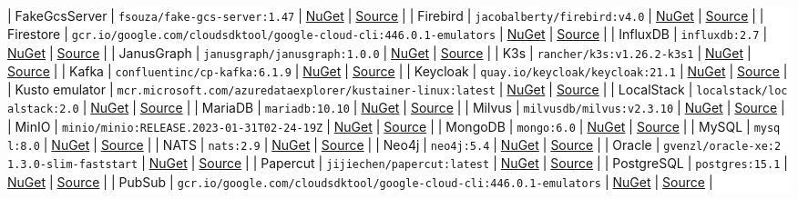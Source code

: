 | FakeGcsServer    | `fsouza/fake-gcs-server:1.47`                                       | [NuGet](https://www.nuget.org/packages/Testcontainers.FakeGcsServer) | [Source](https://github.com/testcontainers/testcontainers-dotnet/tree/develop/src/Testcontainers.FakeGcsServer) |
| Firebird         | `jacobalberty/firebird:v4.0`                                        | [NuGet](https://www.nuget.org/packages/Testcontainers.FirebirdSql)   | [Source](https://github.com/testcontainers/testcontainers-dotnet/tree/develop/src/Testcontainers.FirebirdSql)   |
| Firestore        | `gcr.io/google.com/cloudsdktool/google-cloud-cli:446.0.1-emulators` | [NuGet](https://www.nuget.org/packages/Testcontainers.Firestore)     | [Source](https://github.com/testcontainers/testcontainers-dotnet/tree/develop/src/Testcontainers.Firestore)     |
| InfluxDB         | `influxdb:2.7`                                                      | [NuGet](https://www.nuget.org/packages/Testcontainers.InfluxDb)      | [Source](https://github.com/testcontainers/testcontainers-dotnet/tree/develop/src/Testcontainers.InfluxDb)      |
| JanusGraph       | `janusgraph/janusgraph:1.0.0`                                       | [NuGet](https://www.nuget.org/packages/Testcontainers.JanusGraph)    | [Source](https://github.com/testcontainers/testcontainers-dotnet/tree/develop/src/Testcontainers.JanusGraph)    |
| K3s              | `rancher/k3s:v1.26.2-k3s1`                                          | [NuGet](https://www.nuget.org/packages/Testcontainers.K3s)           | [Source](https://github.com/testcontainers/testcontainers-dotnet/tree/develop/src/Testcontainers.K3s)           |
| Kafka            | `confluentinc/cp-kafka:6.1.9`                                       | [NuGet](https://www.nuget.org/packages/Testcontainers.Kafka)         | [Source](https://github.com/testcontainers/testcontainers-dotnet/tree/develop/src/Testcontainers.Kafka)         |
| Keycloak         | `quay.io/keycloak/keycloak:21.1`                                    | [NuGet](https://www.nuget.org/packages/Testcontainers.Keycloak)      | [Source](https://github.com/testcontainers/testcontainers-dotnet/tree/develop/src/Testcontainers.Keycloak)      |
| Kusto emulator   | `mcr.microsoft.com/azuredataexplorer/kustainer-linux:latest`        | [NuGet](https://www.nuget.org/packages/Testcontainers.Kusto)         | [Source](https://github.com/testcontainers/testcontainers-dotnet/tree/develop/src/Testcontainers.Kusto)         |
| LocalStack       | `localstack/localstack:2.0`                                         | [NuGet](https://www.nuget.org/packages/Testcontainers.LocalStack)    | [Source](https://github.com/testcontainers/testcontainers-dotnet/tree/develop/src/Testcontainers.LocalStack)    |
| MariaDB          | `mariadb:10.10`                                                     | [NuGet](https://www.nuget.org/packages/Testcontainers.MariaDb)       | [Source](https://github.com/testcontainers/testcontainers-dotnet/tree/develop/src/Testcontainers.MariaDb)       |
| Milvus           | `milvusdb/milvus:v2.3.10`                                           | [NuGet](https://www.nuget.org/packages/Testcontainers.Milvus)        | [Source](https://github.com/testcontainers/testcontainers-dotnet/tree/develop/src/Testcontainers.Milvus)        |
| MinIO            | `minio/minio:RELEASE.2023-01-31T02-24-19Z`                          | [NuGet](https://www.nuget.org/packages/Testcontainers.Minio)         | [Source](https://github.com/testcontainers/testcontainers-dotnet/tree/develop/src/Testcontainers.Minio)         |
| MongoDB          | `mongo:6.0`                                                         | [NuGet](https://www.nuget.org/packages/Testcontainers.MongoDb)       | [Source](https://github.com/testcontainers/testcontainers-dotnet/tree/develop/src/Testcontainers.MongoDb)       |
| MySQL            | `mysql:8.0`                                                         | [NuGet](https://www.nuget.org/packages/Testcontainers.MySql)         | [Source](https://github.com/testcontainers/testcontainers-dotnet/tree/develop/src/Testcontainers.MySql)         |
| NATS             | `nats:2.9`                                                          | [NuGet](https://www.nuget.org/packages/Testcontainers.Nats)          | [Source](https://github.com/testcontainers/testcontainers-dotnet/tree/develop/src/Testcontainers.Nats)          |
| Neo4j            | `neo4j:5.4`                                                         | [NuGet](https://www.nuget.org/packages/Testcontainers.Neo4j)         | [Source](https://github.com/testcontainers/testcontainers-dotnet/tree/develop/src/Testcontainers.Neo4j)         |
| Oracle           | `gvenzl/oracle-xe:21.3.0-slim-faststart`                            | [NuGet](https://www.nuget.org/packages/Testcontainers.Oracle)        | [Source](https://github.com/testcontainers/testcontainers-dotnet/tree/develop/src/Testcontainers.Oracle)        |
| Papercut         | `jijiechen/papercut:latest`                                         | [NuGet](https://www.nuget.org/packages/Testcontainers.Papercut)      | [Source](https://github.com/testcontainers/testcontainers-dotnet/tree/develop/src/Testcontainers.Papercut)      |
| PostgreSQL       | `postgres:15.1`                                                     | [NuGet](https://www.nuget.org/packages/Testcontainers.PostgreSql)    | [Source](https://github.com/testcontainers/testcontainers-dotnet/tree/develop/src/Testcontainers.PostgreSql)    |
| PubSub           | `gcr.io/google.com/cloudsdktool/google-cloud-cli:446.0.1-emulators` | [NuGet](https://www.nuget.org/packages/Testcontainers.PubSub)        | [Source](https://github.com/testcontainers/testcontainers-dotnet/tree/develop/src/Testcontainers.PubSub)        |